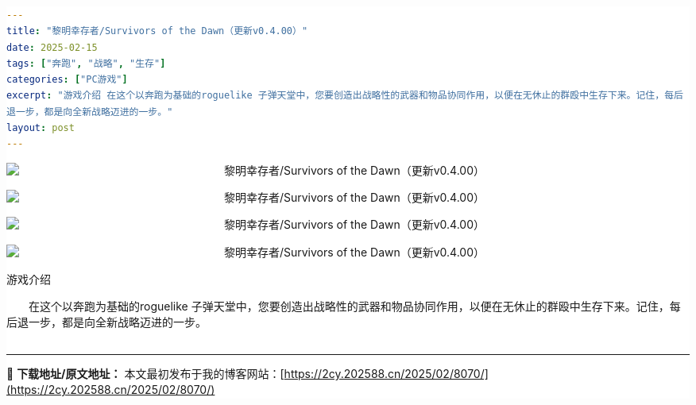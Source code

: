 ```yaml
---
title: "黎明幸存者/Survivors of the Dawn（更新v0.4.00）"
date: 2025-02-15
tags: ["奔跑", "战略", "生存"]
categories: ["PC游戏"]
excerpt: "游戏介绍 在这个以奔跑为基础的roguelike 子弹天堂中，您要创造出战略性的武器和物品协同作用，以便在无休止的群殴中生存下来。记住，每后退一步，都是向全新战略迈进的一步。"
layout: post
---
```


<div></div>
<div>
<p style="text-align: center;"><img style="display: block; margin-left: auto; margin-right: auto; width: 100%; height: auto;" src="https://2cy.202588.cn/wp-content/uploads/2025/02/20250216_67b19d7ee84bc.webp" alt="黎明幸存者/Survivors of the Dawn（更新v0.4.00）" /></p>
<p style="text-align: center;"><img style="display: block; margin-left: auto; margin-right: auto; width: 100%; height: auto;" src="https://2cy.202588.cn/wp-content/uploads/2025/02/20250216_67b19d8021b73.webp" alt="黎明幸存者/Survivors of the Dawn（更新v0.4.00）" /></p>
<p style="text-align: center;"><img style="display: block; margin-left: auto; margin-right: auto; width: 100%; height: auto;" src="https://2cy.202588.cn/wp-content/uploads/2025/02/20250216_67b19d814e01a.webp" alt="黎明幸存者/Survivors of the Dawn（更新v0.4.00）" /></p>
<p style="text-align: center;"><img style="display: block; margin-left: auto; margin-right: auto; width: 100%; height: auto;" src="https://2cy.202588.cn/wp-content/uploads/2025/02/20250216_67b19d826d467.webp" alt="黎明幸存者/Survivors of the Dawn（更新v0.4.00）" /></p>
游戏介绍
<p style="white-space: normal; text-indent: 2em; text-align: left;">在这个以奔跑为基础的roguelike 子弹天堂中，您要创造出战略性的武器和物品协同作用，以便在无休止的群殴中生存下来。记住，每后退一步，都是向全新战略迈进的一步。</p>

<h2 style="white-space: normal; text-indent: 2em; text-align: left;"></h2>
</div>

---
📖 **下载地址/原文地址：** 本文最初发布于我的博客网站：[https://2cy.202588.cn/2025/02/8070/](https://2cy.202588.cn/2025/02/8070/)
